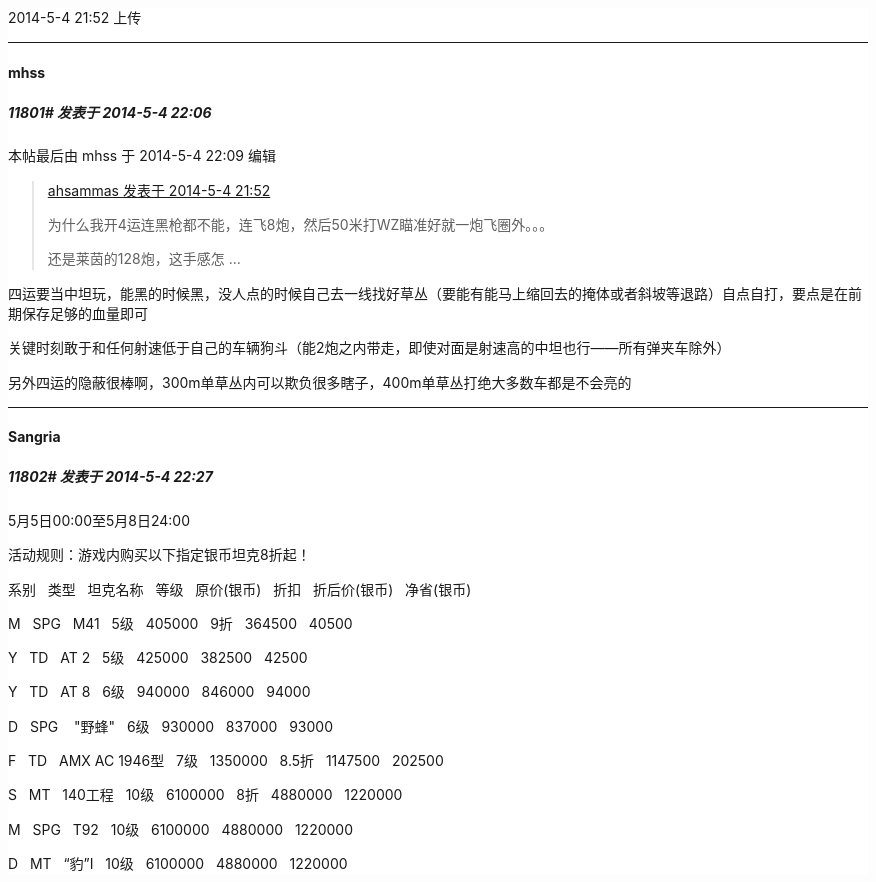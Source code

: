 2014-5-4 21:52 上传












*****

####  mhss  
##### 11801#       发表于 2014-5-4 22:06



 本帖最后由 mhss 于 2014-5-4 22:09 编辑 
<blockquote><a href="httphttps://bbs.saraba1st.com/2b/forum.php?mod=redirect&amp;goto=findpost&amp;pid=25277049&amp;ptid=793487" target="_blank">ahsammas 发表于 2014-5-4 21:52</a>

为什么我开4运连黑枪都不能，连飞8炮，然后50米打WZ瞄准好就一炮飞圈外。。。

还是莱茵的128炮，这手感怎 ...</blockquote>
四运要当中坦玩，能黑的时候黑，没人点的时候自己去一线找好草丛（要能有能马上缩回去的掩体或者斜坡等退路）自点自打，要点是在前期保存足够的血量即可

关键时刻敢于和任何射速低于自己的车辆狗斗（能2炮之内带走，即使对面是射速高的中坦也行——所有弹夹车除外）

另外四运的隐蔽很棒啊，300m单草丛内可以欺负很多瞎子，400m单草丛打绝大多数车都是不会亮的







*****

####  Sangria  
##### 11802#       发表于 2014-5-4 22:27




5月5日00:00至5月8日24:00 

活动规则：游戏内购买以下指定银币坦克8折起！

系别   类型   坦克名称   等级   原价(银币)   折扣   折后价(银币)   净省(银币)

M   SPG   M41   5级   405000   9折   364500   40500

Y   TD   AT 2   5级   425000   382500   42500

Y   TD   AT 8   6级   940000   846000   94000

D   SPG    "野蜂"   6级   930000   837000   93000

F   TD   AMX AC 1946型   7级   1350000   8.5折   1147500   202500

S   MT   140工程   10级   6100000   8折   4880000   1220000

M   SPG   T92   10级   6100000   4880000   1220000

D   MT   “豹”I   10级   6100000   4880000   1220000
